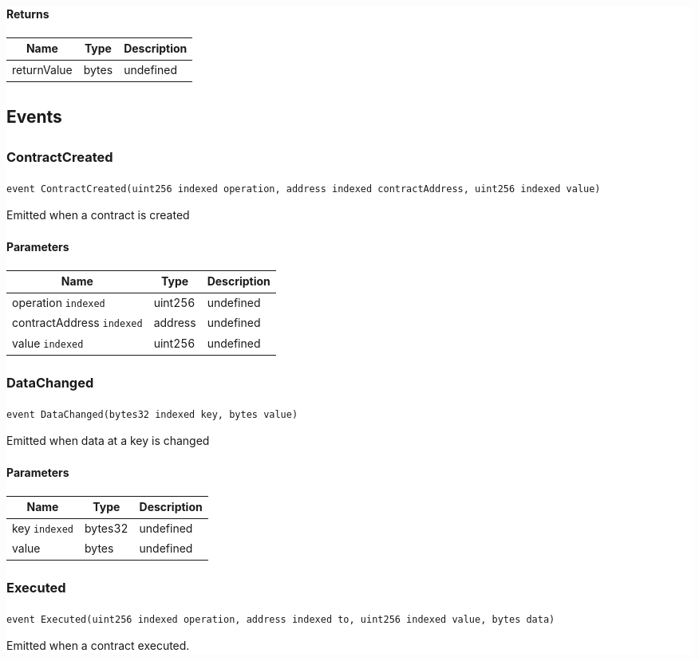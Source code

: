 #### Returns

| Name | Type | Description |
|---|---|---|
| returnValue | bytes | undefined



## Events

### ContractCreated

```solidity
event ContractCreated(uint256 indexed operation, address indexed contractAddress, uint256 indexed value)
```

Emitted when a contract is created



#### Parameters

| Name | Type | Description |
|---|---|---|
| operation `indexed` | uint256 | undefined |
| contractAddress `indexed` | address | undefined |
| value `indexed` | uint256 | undefined |

### DataChanged

```solidity
event DataChanged(bytes32 indexed key, bytes value)
```

Emitted when data at a key is changed



#### Parameters

| Name | Type | Description |
|---|---|---|
| key `indexed` | bytes32 | undefined |
| value  | bytes | undefined |

### Executed

```solidity
event Executed(uint256 indexed operation, address indexed to, uint256 indexed value, bytes data)
```

Emitted when a contract executed.
